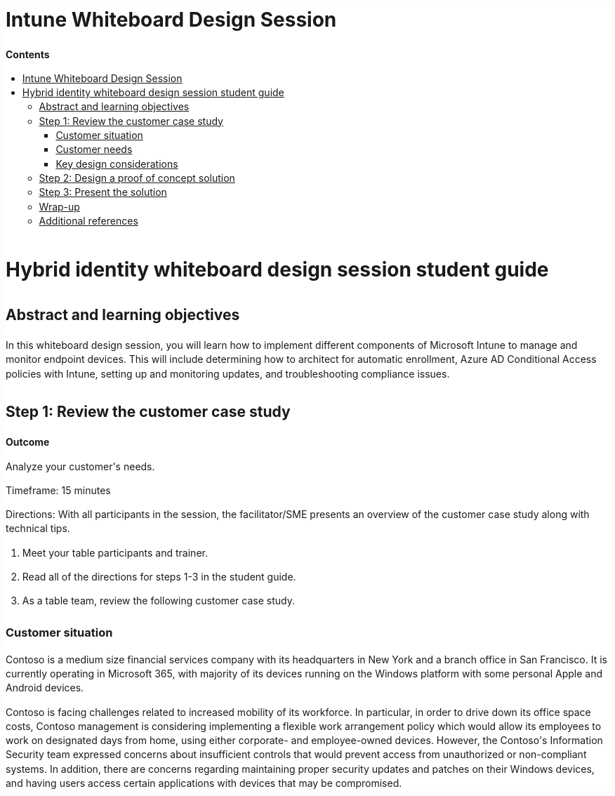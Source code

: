 ﻿# Intune Whiteboard Design Session

**Contents**



- [Intune Whiteboard Design Session](#intune-whiteboard-design-session)
- [Hybrid identity whiteboard design session student guide](#hybrid-identity-whiteboard-design-session-student-guide)
  - [Abstract and learning objectives](#abstract-and-learning-objectives)
  - [Step 1: Review the customer case study](#step-1-review-the-customer-case-study)
    - [Customer situation](#customer-situation)
    - [Customer needs](#customer-needs)
    - [Key design considerations](#key-design-considerations)
  - [Step 2: Design a proof of concept solution](#step-2-design-a-proof-of-concept-solution)
  - [Step 3: Present the solution](#step-3-present-the-solution)
  - [Wrap-up](#wrap-up)
  - [Additional references](#additional-references)



#  Hybrid identity whiteboard design session student guide

## Abstract and learning objectives 

In this whiteboard design session, you will learn how to implement different components of Microsoft Intune to manage and monitor endpoint devices.  This will include determining how to architect for automatic enrollment, Azure AD Conditional Access policies with Intune, setting up and monitoring updates, and troubleshooting compliance issues.

## Step 1: Review the customer case study 

**Outcome**

Analyze your customer's needs.

Timeframe: 15 minutes

Directions:  With all participants in the session, the facilitator/SME presents an overview of the customer case study along with technical tips.

1.  Meet your table participants and trainer.

2.  Read all of the directions for steps 1-3 in the student guide.

3.  As a table team, review the following customer case study.

### Customer situation

Contoso is a medium size financial services company with its headquarters in New York and a branch office in San Francisco. It is currently operating in Microsoft 365, with majority of its devices running on the Windows platform with some personal Apple and Android devices. 

Contoso is facing challenges related to increased mobility of its workforce. In particular, in order to drive down its office space costs, Contoso management is considering implementing a flexible work arrangement policy which would allow its employees to work on designated days from home, using either corporate- and employee-owned devices. However, the Contoso's Information Security team expressed concerns about insufficient controls that would prevent access from unauthorized or non-compliant systems. In addition, there are concerns regarding maintaining proper security updates and patches on their Windows devices, and having users access certain applications with devices that may be compromised. 
 